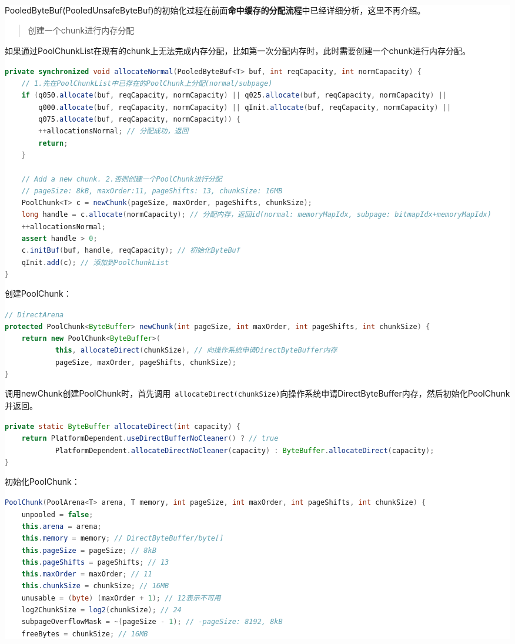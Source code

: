 PooledByteBuf(PooledUnsafeByteBuf)的初始化过程在前面**命中缓存的分配流程**中已经详细分析，这里不再介绍。

> 创建一个chunk进行内存分配

如果通过PoolChunkList在现有的chunk上无法完成内存分配，比如第一次分配内存时，此时需要创建一个chunk进行内存分配。

```java
private synchronized void allocateNormal(PooledByteBuf<T> buf, int reqCapacity, int normCapacity) {
    // 1.先在PoolChunkList中已存在的PoolChunk上分配(normal/subpage)
    if (q050.allocate(buf, reqCapacity, normCapacity) || q025.allocate(buf, reqCapacity, normCapacity) ||
        q000.allocate(buf, reqCapacity, normCapacity) || qInit.allocate(buf, reqCapacity, normCapacity) ||
        q075.allocate(buf, reqCapacity, normCapacity)) {
        ++allocationsNormal; // 分配成功，返回
        return;
    }

    // Add a new chunk. 2.否则创建一个PoolChunk进行分配
    // pageSize: 8kB, maxOrder:11, pageShifts: 13, chunkSize: 16MB
    PoolChunk<T> c = newChunk(pageSize, maxOrder, pageShifts, chunkSize);
    long handle = c.allocate(normCapacity); // 分配内存，返回id(normal: memoryMapIdx, subpage: bitmapIdx+memoryMapIdx)
    ++allocationsNormal;
    assert handle > 0;
    c.initBuf(buf, handle, reqCapacity); // 初始化ByteBuf
    qInit.add(c); // 添加到PoolChunkList
}
```

创建PoolChunk：

```java
// DirectArena
protected PoolChunk<ByteBuffer> newChunk(int pageSize, int maxOrder, int pageShifts, int chunkSize) {
    return new PoolChunk<ByteBuffer>(
            this, allocateDirect(chunkSize), // 向操作系统申请DirectByteBuffer内存
            pageSize, maxOrder, pageShifts, chunkSize);
}
```

调用newChunk创建PoolChunk时，首先调用` allocateDirect(chunkSize)`向操作系统申请DirectByteBuffer内存，然后初始化PoolChunk并返回。

```java
private static ByteBuffer allocateDirect(int capacity) {
    return PlatformDependent.useDirectBufferNoCleaner() ? // true
            PlatformDependent.allocateDirectNoCleaner(capacity) : ByteBuffer.allocateDirect(capacity);
}
```

初始化PoolChunk：

```java
PoolChunk(PoolArena<T> arena, T memory, int pageSize, int maxOrder, int pageShifts, int chunkSize) {
    unpooled = false;
    this.arena = arena;
    this.memory = memory; // DirectByteBuffer/byte[]
    this.pageSize = pageSize; // 8kB
    this.pageShifts = pageShifts; // 13
    this.maxOrder = maxOrder; // 11
    this.chunkSize = chunkSize; // 16MB
    unusable = (byte) (maxOrder + 1); // 12表示不可用
    log2ChunkSize = log2(chunkSize); // 24
    subpageOverflowMask = ~(pageSize - 1); // -pageSize: 8192, 8kB
    freeBytes = chunkSize; // 16MB

```